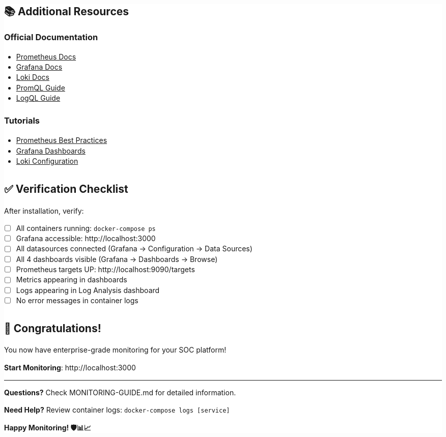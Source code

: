 ## 📚 Additional Resources

### Official Documentation
- [Prometheus Docs](https://prometheus.io/docs/)
- [Grafana Docs](https://grafana.com/docs/)
- [Loki Docs](https://grafana.com/docs/loki/)
- [PromQL Guide](https://prometheus.io/docs/prometheus/latest/querying/basics/)
- [LogQL Guide](https://grafana.com/docs/loki/latest/logql/)

### Tutorials
- [Prometheus Best Practices](https://prometheus.io/docs/practices/)
- [Grafana Dashboards](https://grafana.com/docs/grafana/latest/dashboards/)
- [Loki Configuration](https://grafana.com/docs/loki/latest/configuration/)

## ✅ Verification Checklist

After installation, verify:

- [ ] All containers running: `docker-compose ps`
- [ ] Grafana accessible: http://localhost:3000
- [ ] All datasources connected (Grafana → Configuration → Data Sources)
- [ ] All 4 dashboards visible (Grafana → Dashboards → Browse)
- [ ] Prometheus targets UP: http://localhost:9090/targets
- [ ] Metrics appearing in dashboards
- [ ] Logs appearing in Log Analysis dashboard
- [ ] No error messages in container logs

## 🎉 Congratulations!

You now have enterprise-grade monitoring for your SOC platform!

**Start Monitoring**: http://localhost:3000

---

**Questions?** Check MONITORING-GUIDE.md for detailed information.

**Need Help?** Review container logs: `docker-compose logs [service]`

**Happy Monitoring! 🛡️📊📈**

